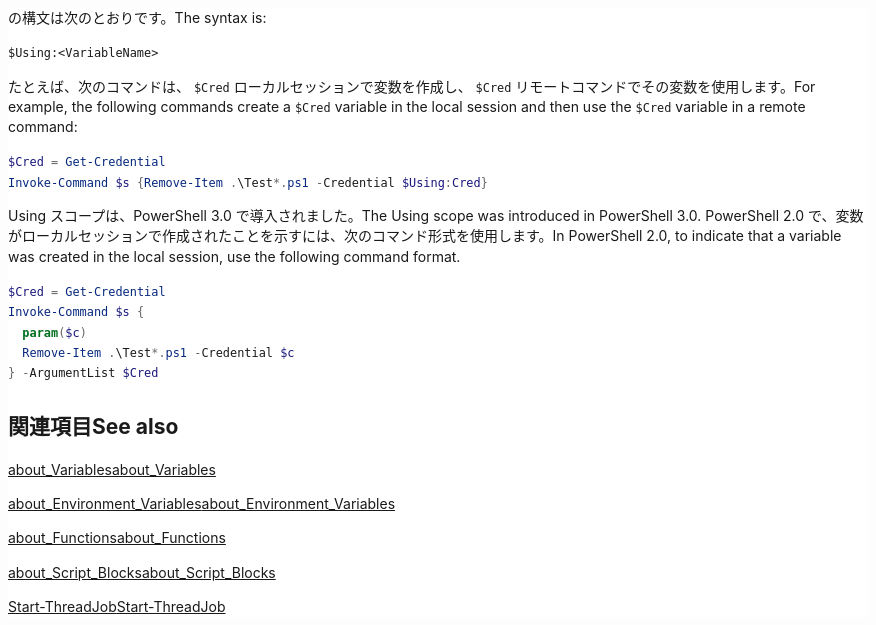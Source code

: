 <span data-ttu-id="9cde1-342">の構文は次のとおりです。</span><span class="sxs-lookup"><span data-stu-id="9cde1-342">The syntax is:</span></span>

```
$Using:<VariableName>
```

<span data-ttu-id="9cde1-343">たとえば、次のコマンドは、 `$Cred` ローカルセッションで変数を作成し、 `$Cred` リモートコマンドでその変数を使用します。</span><span class="sxs-lookup"><span data-stu-id="9cde1-343">For example, the following commands create a `$Cred` variable in the local session and then use the `$Cred` variable in a remote command:</span></span>

```powershell
$Cred = Get-Credential
Invoke-Command $s {Remove-Item .\Test*.ps1 -Credential $Using:Cred}
```

<span data-ttu-id="9cde1-344">Using スコープは、PowerShell 3.0 で導入されました。</span><span class="sxs-lookup"><span data-stu-id="9cde1-344">The Using scope was introduced in PowerShell 3.0.</span></span> <span data-ttu-id="9cde1-345">PowerShell 2.0 で、変数がローカルセッションで作成されたことを示すには、次のコマンド形式を使用します。</span><span class="sxs-lookup"><span data-stu-id="9cde1-345">In PowerShell 2.0, to indicate that a variable was created in the local session, use the following command format.</span></span>

```powershell
$Cred = Get-Credential
Invoke-Command $s {
  param($c)
  Remove-Item .\Test*.ps1 -Credential $c
} -ArgumentList $Cred
```

## <a name="see-also"></a><span data-ttu-id="9cde1-346">関連項目</span><span class="sxs-lookup"><span data-stu-id="9cde1-346">See also</span></span>

[<span data-ttu-id="9cde1-347">about_Variables</span><span class="sxs-lookup"><span data-stu-id="9cde1-347">about_Variables</span></span>](about_Variables.md)

[<span data-ttu-id="9cde1-348">about_Environment_Variables</span><span class="sxs-lookup"><span data-stu-id="9cde1-348">about_Environment_Variables</span></span>](about_Environment_Variables.md)

[<span data-ttu-id="9cde1-349">about_Functions</span><span class="sxs-lookup"><span data-stu-id="9cde1-349">about_Functions</span></span>](about_Functions.md)

[<span data-ttu-id="9cde1-350">about_Script_Blocks</span><span class="sxs-lookup"><span data-stu-id="9cde1-350">about_Script_Blocks</span></span>](about_Script_Blocks.md)

[<span data-ttu-id="9cde1-351">Start-ThreadJob</span><span class="sxs-lookup"><span data-stu-id="9cde1-351">Start-ThreadJob</span></span>](/powershell/module/ThreadJob/Start-ThreadJob)
